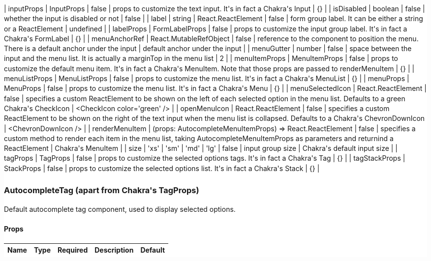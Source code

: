 | inputProps        | InputProps                                               | false    | props to customize the text input. It's in fact a Chakra's Input                                                                                                                       | {}                                                                         |
| isDisabled        | boolean                                                  | false    | whether the input is disabled or not                                                                                                                                                   | false                                                                      |
| label             | string \| React.ReactElement                             | false    | form group label. It can be either a string or a ReactElement                                                                                                                          | undefined                                                                  |
| labelProps        | FormLabelProps                                           | false    | props to customize the input group label. It's in fact a Chakra's FormLabel                                                                                                            | {}                                                                         |
| menuAnchorRef     | React.MutableRefObject                                   | false    | reference to the component to position the menu. There is a default anchor under the input                                                                                             | default anchor under the input                                             |
| menuGutter        | number                                                   | false    | space between the input and the menu list. It is actually a marginTop in the menu list                                                                                                 | 2                                                                          |
| menuItemProps     | MenuItemProps                                            | false    | props to customize the default menu item. It's in fact a Chakra's MenuItem. Note that those props are passed to renderMenuItem                                                         | {}                                                                         |
| menuListProps     | MenuListProps                                            | false    | props to customize the menu list. It's in fact a Chakra's MenuList                                                                                                                     | {}                                                                         |
| menuProps         | MenuProps                                                | false    | props to customize the menu list. It's in fact a Chakra's Menu                                                                                                                         | {}                                                                         |
| menuSelectedIcon  | React.ReactElement                                       | false    | specifies a custom ReactElement to be shown on the left of each selected option in the menu list. Defaults to a green Chakra's CheckIcon                                               | \<CheckIcon color='green' />                                               |
| openMenuIcon      | React.ReactElement                                       | false    | specifies a custom ReactElement to be shown on the right of the text input when the menu list is collapsed. Defaults to a Chakra's ChevronDownIcon                                     | \<ChevronDownIcon />                                                       |
| renderMenuItem    | (props: AutocompleteMenuItemProps) => React.ReactElement | false    | specifies a custom method to render each item in the menu list, taking AutocompleteMenuItemProps as parameters and returnind a ReactElement                                            | Chakra's MenuItem                                                          |
| size              | 'xs' \| 'sm' \| 'md' \| 'lg'                             | false    | input group size                                                                                                                                                                       | Chakra's default input size                                                |
| tagProps          | TagProps                                                 | false    | props to customize the selected options tags. It's in fact a Chakra's Tag                                                                                                              | {}                                                                         |
| tagStackProps     | StackProps                                               | false    | props to customize the selected options list. It's in fact a Chakra's Stack                                                                                                            | {}                                                                         |

### AutocompleteTag  (apart from Chakra's TagProps)
Default autocomplete tag component, used to display selected options.

#### Props
| Name       | Type                      | Required | Description                                                                                                                                                   | Default   |
|------------|---------------------------|----------|---------------------------------------------------------------------------------------------------------------------------------------------------------------|-----------|
